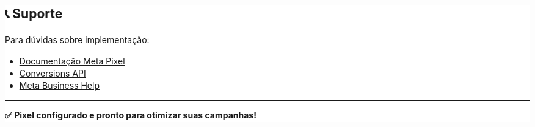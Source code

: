 ## 📞 Suporte

Para dúvidas sobre implementação:
- [Documentação Meta Pixel](https://developers.facebook.com/docs/facebook-pixel)
- [Conversions API](https://developers.facebook.com/docs/marketing-api/conversions-api)
- [Meta Business Help](https://www.facebook.com/business/help)

---

**✅ Pixel configurado e pronto para otimizar suas campanhas!**

